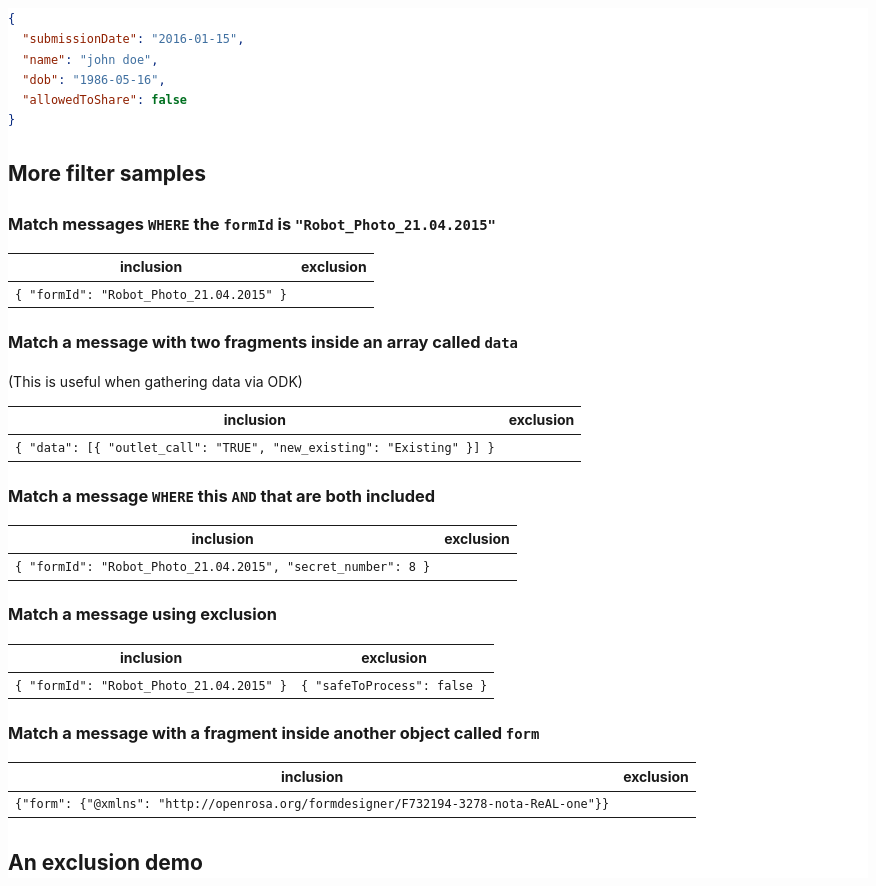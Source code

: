 ```json
{
  "submissionDate": "2016-01-15",
  "name": "john doe",
  "dob": "1986-05-16",
  "allowedToShare": false
}
```

## More filter samples

### Match messages `WHERE` the `formId` is `"Robot_Photo_21.04.2015"`

| inclusion                                | exclusion |
| ---------------------------------------- | --------- |
| `{ "formId": "Robot_Photo_21.04.2015" }` |           |

### Match a message with two fragments inside an array called `data`

(This is useful when gathering data via ODK)

| inclusion                                                             | exclusion |
| --------------------------------------------------------------------- | --------- |
| `{ "data": [{ "outlet_call": "TRUE", "new_existing": "Existing" }] }` |           |

### Match a message `WHERE` this `AND` that are both included

| inclusion                                                    | exclusion |
| ------------------------------------------------------------ | --------- |
| `{ "formId": "Robot_Photo_21.04.2015", "secret_number": 8 }` |           |

### Match a message using exclusion

| inclusion                                | exclusion                    |
| ---------------------------------------- | ---------------------------- |
| `{ "formId": "Robot_Photo_21.04.2015" }` | `{ "safeToProcess": false }` |

### Match a message with a fragment inside another object called `form`

| inclusion                                                                             | exclusion |
| ------------------------------------------------------------------------------------- | --------- |
| `{"form": {"@xmlns": "http://openrosa.org/formdesigner/F732194-3278-nota-ReAL-one"}}` |           |

## An exclusion demo

